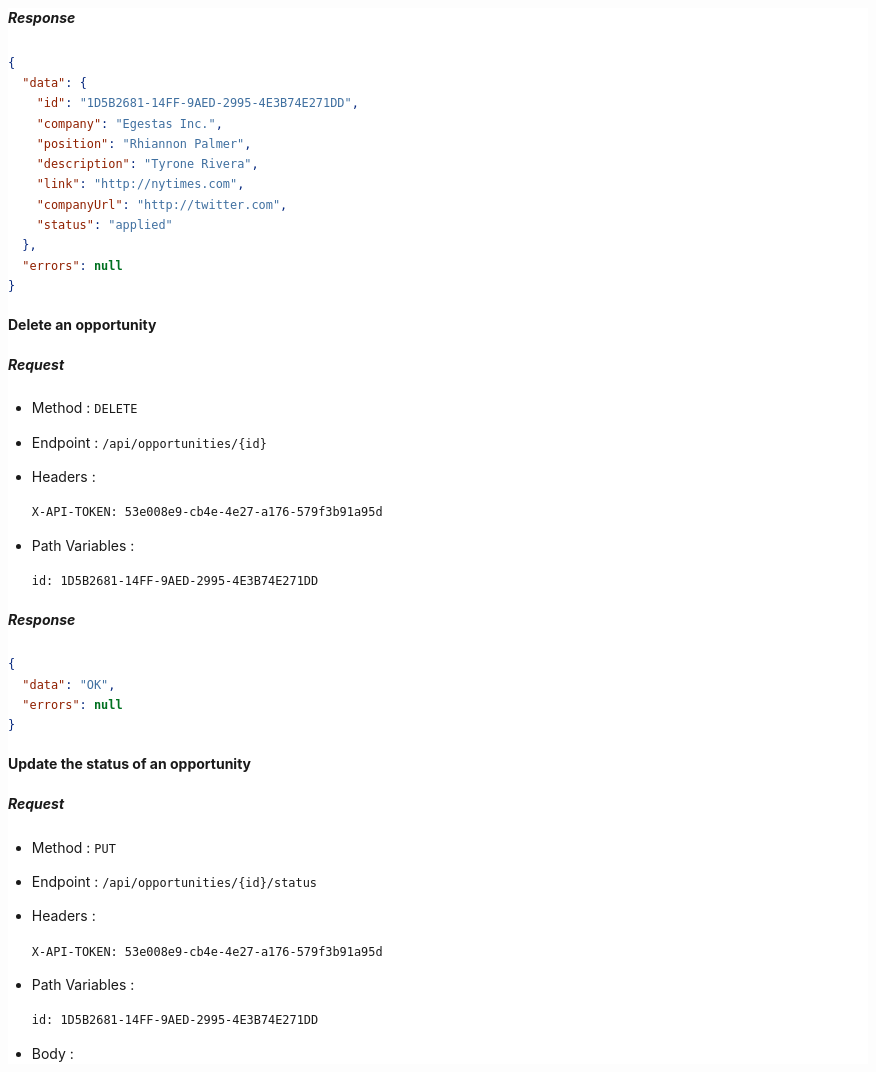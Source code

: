 ##### Response

```json
{
  "data": {
    "id": "1D5B2681-14FF-9AED-2995-4E3B74E271DD",
    "company": "Egestas Inc.",
    "position": "Rhiannon Palmer",
    "description": "Tyrone Rivera",
    "link": "http://nytimes.com",
    "companyUrl": "http://twitter.com",
    "status": "applied"
  },
  "errors": null
}
```

#### Delete an opportunity

##### Request

- Method : `DELETE`
- Endpoint : `/api/opportunities/{id}`
- Headers : 
  
  ```
  X-API-TOKEN: 53e008e9-cb4e-4e27-a176-579f3b91a95d
  ```
- Path Variables : 
  
  ```
  id: 1D5B2681-14FF-9AED-2995-4E3B74E271DD
  ```

##### Response
  
  ```json
  {
    "data": "OK",
    "errors": null
  }
  ```

#### Update the status of an opportunity

##### Request

- Method : `PUT`
- Endpoint : `/api/opportunities/{id}/status`
- Headers : 
  
  ```
  X-API-TOKEN: 53e008e9-cb4e-4e27-a176-579f3b91a95d
  ```
- Path Variables : 
  
  ```
  id: 1D5B2681-14FF-9AED-2995-4E3B74E271DD
  ```
- Body :
  